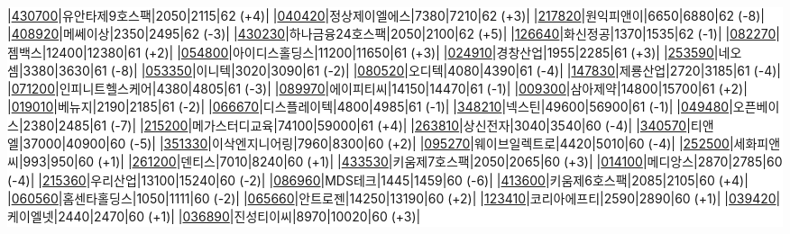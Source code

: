 |[430700](https://finance.daum.net/quotes/A430700)|유안타제9호스팩|2050|2115|62 (+4)|
|[040420](https://finance.daum.net/quotes/A040420)|정상제이엘에스|7380|7210|62 (+3)|
|[217820](https://finance.daum.net/quotes/A217820)|원익피앤이|6650|6880|62 (-8)|
|[408920](https://finance.daum.net/quotes/A408920)|메쎄이상|2350|2495|62 (-3)|
|[430230](https://finance.daum.net/quotes/A430230)|하나금융24호스팩|2050|2100|62 (+5)|
|[126640](https://finance.daum.net/quotes/A126640)|화신정공|1370|1535|62 (-1)|
|[082270](https://finance.daum.net/quotes/A082270)|젬백스|12400|12380|61 (+2)|
|[054800](https://finance.daum.net/quotes/A054800)|아이디스홀딩스|11200|11650|61 (+3)|
|[024910](https://finance.daum.net/quotes/A024910)|경창산업|1955|2285|61 (+3)|
|[253590](https://finance.daum.net/quotes/A253590)|네오셈|3380|3630|61 (-8)|
|[053350](https://finance.daum.net/quotes/A053350)|이니텍|3020|3090|61 (-2)|
|[080520](https://finance.daum.net/quotes/A080520)|오디텍|4080|4390|61 (-4)|
|[147830](https://finance.daum.net/quotes/A147830)|제룡산업|2720|3185|61 (-4)|
|[071200](https://finance.daum.net/quotes/A071200)|인피니트헬스케어|4380|4805|61 (-3)|
|[089970](https://finance.daum.net/quotes/A089970)|에이피티씨|14150|14470|61 (-1)|
|[009300](https://finance.daum.net/quotes/A009300)|삼아제약|14800|15700|61 (+2)|
|[019010](https://finance.daum.net/quotes/A019010)|베뉴지|2190|2185|61 (-2)|
|[066670](https://finance.daum.net/quotes/A066670)|디스플레이텍|4800|4985|61 (-1)|
|[348210](https://finance.daum.net/quotes/A348210)|넥스틴|49600|56900|61 (-1)|
|[049480](https://finance.daum.net/quotes/A049480)|오픈베이스|2380|2485|61 (-7)|
|[215200](https://finance.daum.net/quotes/A215200)|메가스터디교육|74100|59000|61 (+4)|
|[263810](https://finance.daum.net/quotes/A263810)|상신전자|3040|3540|60 (-4)|
|[340570](https://finance.daum.net/quotes/A340570)|티앤엘|37000|40900|60 (-5)|
|[351330](https://finance.daum.net/quotes/A351330)|이삭엔지니어링|7960|8300|60 (+2)|
|[095270](https://finance.daum.net/quotes/A095270)|웨이브일렉트로|4420|5010|60 (-4)|
|[252500](https://finance.daum.net/quotes/A252500)|세화피앤씨|993|950|60 (+1)|
|[261200](https://finance.daum.net/quotes/A261200)|덴티스|7010|8240|60 (+1)|
|[433530](https://finance.daum.net/quotes/A433530)|키움제7호스팩|2050|2065|60 (+3)|
|[014100](https://finance.daum.net/quotes/A014100)|메디앙스|2870|2785|60 (-4)|
|[215360](https://finance.daum.net/quotes/A215360)|우리산업|13100|15240|60 (-2)|
|[086960](https://finance.daum.net/quotes/A086960)|MDS테크|1445|1459|60 (-6)|
|[413600](https://finance.daum.net/quotes/A413600)|키움제6호스팩|2085|2105|60 (+4)|
|[060560](https://finance.daum.net/quotes/A060560)|홈센타홀딩스|1050|1111|60 (-2)|
|[065660](https://finance.daum.net/quotes/A065660)|안트로젠|14250|13190|60 (+2)|
|[123410](https://finance.daum.net/quotes/A123410)|코리아에프티|2590|2890|60 (+1)|
|[039420](https://finance.daum.net/quotes/A039420)|케이엘넷|2440|2470|60 (+1)|
|[036890](https://finance.daum.net/quotes/A036890)|진성티이씨|8970|10020|60 (+3)|